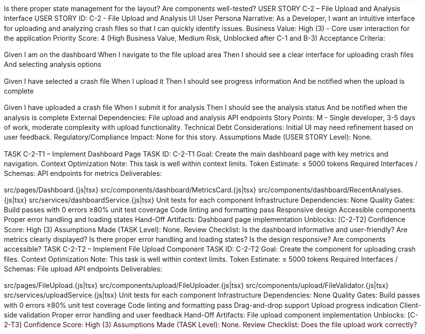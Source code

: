 Is there proper state management for the layout?
Are components well-tested?
USER STORY C-2 – File Upload and Analysis Interface USER STORY ID: C-2 - File Upload and Analysis UI User Persona Narrative: As a Developer, I want an intuitive interface for uploading and analyzing crash files so that I can quickly identify issues. Business Value: High (3) - Core user interaction for the application Priority Score: 4 (High Business Value, Medium Risk, Unblocked after C-1 and B-3) Acceptance Criteria:

Given I am on the dashboard
When I navigate to the file upload area
Then I should see a clear interface for uploading crash files
And selecting analysis options

Given I have selected a crash file
When I upload it
Then I should see progress information
And be notified when the upload is complete

Given I have uploaded a crash file
When I submit it for analysis
Then I should see the analysis status
And be notified when the analysis is complete
External Dependencies: File upload and analysis API endpoints Story Points: M - Single developer, 3-5 days of work, moderate complexity with upload functionality. Technical Debt Considerations: Initial UI may need refinement based on user feedback. Regulatory/Compliance Impact: None for this story. Assumptions Made (USER STORY Level): None.

TASK C-2-T1 – Implement Dashboard Page TASK ID: C-2-T1 Goal: Create the main dashboard page with key metrics and navigation. Context Optimization Note: This task is well within context limits. Token Estimate: ≤ 5000 tokens Required Interfaces / Schemas: API endpoints for metrics Deliverables:

src/pages/Dashboard.{js|tsx}
src/components/dashboard/MetricsCard.{js|tsx}
src/components/dashboard/RecentAnalyses.{js|tsx}
src/services/dashboardService.{js|tsx}
Unit tests for each component Infrastructure Dependencies: None Quality Gates:
Build passes with 0 errors
≥80% unit test coverage
Code linting and formatting pass
Responsive design
Accessible components
Proper error handling and loading states Hand-Off Artifacts: Dashboard page implementation Unblocks: [C-2-T2] Confidence Score: High (3) Assumptions Made (TASK Level): None. Review Checklist:
Is the dashboard informative and user-friendly?
Are metrics clearly displayed?
Is there proper error handling and loading states?
Is the design responsive?
Are components accessible?
TASK C-2-T2 – Implement File Upload Component TASK ID: C-2-T2 Goal: Create the component for uploading crash files. Context Optimization Note: This task is well within context limits. Token Estimate: ≤ 5000 tokens Required Interfaces / Schemas: File upload API endpoints Deliverables:

src/pages/FileUpload.{js|tsx}
src/components/upload/FileUploader.{js|tsx}
src/components/upload/FileValidator.{js|tsx}
src/services/uploadService.{js|tsx}
Unit tests for each component Infrastructure Dependencies: None Quality Gates:
Build passes with 0 errors
≥80% unit test coverage
Code linting and formatting pass
Drag-and-drop support
Upload progress indication
Client-side validation
Proper error handling and user feedback Hand-Off Artifacts: File upload component implementation Unblocks: [C-2-T3] Confidence Score: High (3) Assumptions Made (TASK Level): None. Review Checklist:
Does the file upload work correctly?